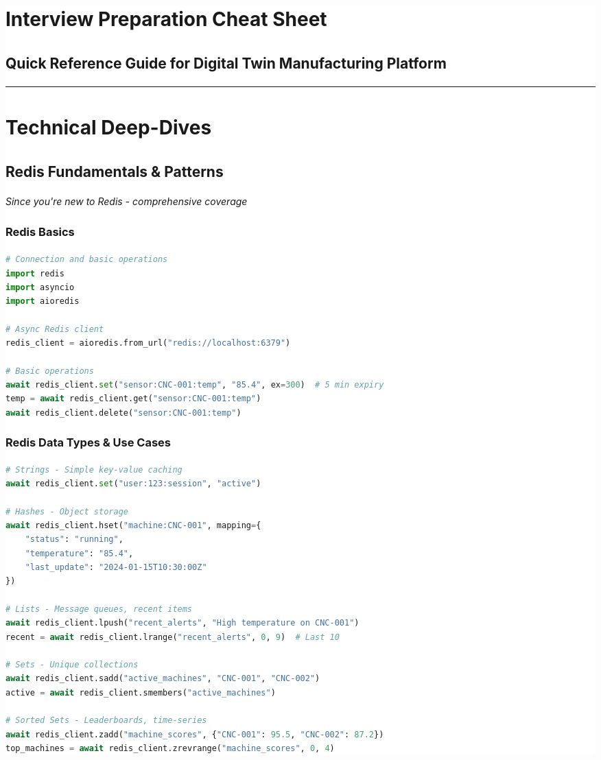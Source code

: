 # Interview Preparation Cheat Sheet

## Quick Reference Guide for Digital Twin Manufacturing Platform

---

# Technical Deep-Dives

## Redis Fundamentals & Patterns

*Since you're new to Redis - comprehensive coverage*

### Redis Basics

```python
# Connection and basic operations
import redis
import asyncio
import aioredis

# Async Redis client
redis_client = aioredis.from_url("redis://localhost:6379")

# Basic operations
await redis_client.set("sensor:CNC-001:temp", "85.4", ex=300)  # 5 min expiry
temp = await redis_client.get("sensor:CNC-001:temp")
await redis_client.delete("sensor:CNC-001:temp")
```

### Redis Data Types & Use Cases

```python
# Strings - Simple key-value caching
await redis_client.set("user:123:session", "active")

# Hashes - Object storage
await redis_client.hset("machine:CNC-001", mapping={
    "status": "running",
    "temperature": "85.4",
    "last_update": "2024-01-15T10:30:00Z"
})

# Lists - Message queues, recent items
await redis_client.lpush("recent_alerts", "High temperature on CNC-001")
recent = await redis_client.lrange("recent_alerts", 0, 9)  # Last 10

# Sets - Unique collections
await redis_client.sadd("active_machines", "CNC-001", "CNC-002")
active = await redis_client.smembers("active_machines")

# Sorted Sets - Leaderboards, time-series
await redis_client.zadd("machine_scores", {"CNC-001": 95.5, "CNC-002": 87.2})
top_machines = await redis_client.zrevrange("machine_scores", 0, 4)
```
